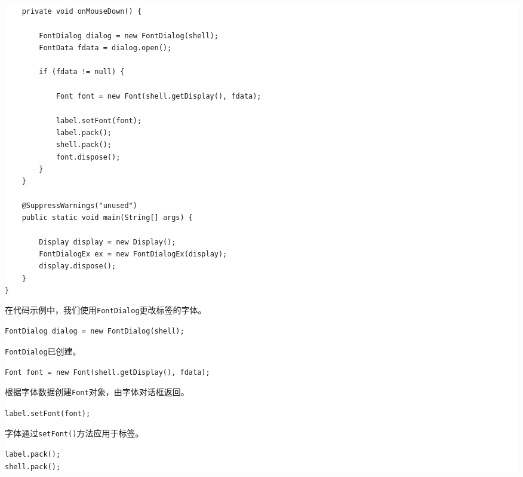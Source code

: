 ```
    private void onMouseDown() {

        FontDialog dialog = new FontDialog(shell);
        FontData fdata = dialog.open();

        if (fdata != null) {

            Font font = new Font(shell.getDisplay(), fdata);

            label.setFont(font);
            label.pack();
            shell.pack();
            font.dispose();
        }   
    }    

    @SuppressWarnings("unused")
    public static void main(String[] args) {

        Display display = new Display();
        FontDialogEx ex = new FontDialogEx(display);
        display.dispose();
    }
}

```

在代码示例中，我们使用`FontDialog`更改标签的字体。

```
FontDialog dialog = new FontDialog(shell);

```

`FontDialog`已创建。

```
Font font = new Font(shell.getDisplay(), fdata);

```

根据字体数据创建`Font`对象，由字体对话框返回。

```
label.setFont(font);

```

字体通过`setFont()`方法应用于标签。

```
label.pack();
shell.pack();

```
